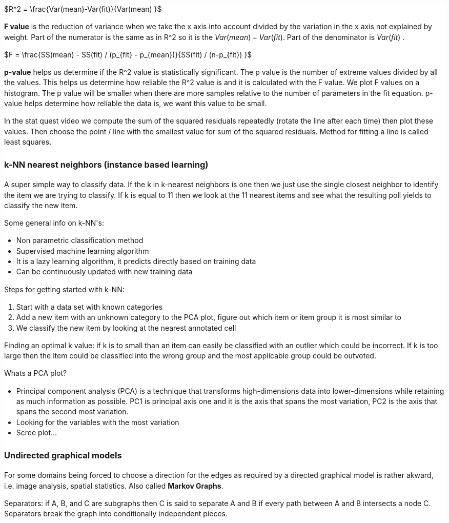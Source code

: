 $R^2 = \frac{Var(mean)-Var(fit)}{Var(mean) }$

**F value** is the reduction of variance when we take the x axis into account divided by the variation in the x axis not explained by weight. Part of the numerator is the same as in R\^2 so it is the $Var(mean) - Var(fit)$. Part of the denominator is $Var(fit)$ .

$F = \frac{SS(mean) - SS(fit) / (p_{fit} - p_{mean})}{SS(fit) / (n-p_{fit}) }$

**p-value** helps us determine if the R\^2 value is statistically significant. The p value is the number of extreme values divided by all the values. This helps us determine how reliable the R\^2 value is and it is calculated with the F value. We plot F values on a histogram. The p value will be smaller when there are more samples relative to the number of parameters in the fit equation. p-value helps determine how reliable the data is, we want this value to be small.

In the stat quest video we compute the sum of the squared residuals repeatedly (rotate the line after each time) then plot these values. Then choose the point / line with the smallest value for sum of the squared residuals. Method for fitting a line is called least squares.

### k-NN nearest neighbors (instance based learning)

A super simple way to classify data. If the k in k-nearest neighbors is one then we just use the single closest neighbor to identify the item we are trying to classify. If k is equal to 11 then we look at the 11 nearest items and see what the resulting poll yields to classify the new item.

Some general info on k-NN's:

-   Non parametric classification method
-   Supervised machine learning algorithm
-   It is a lazy learning algorithm, it predicts directly based on training data
-   Can be continuously updated with new training data

Steps for getting started with k-NN:

1.  Start with a data set with known categories
2.  Add a new item with an unknown category to the PCA plot, figure out which item or item group it is most similar to
3.  We classify the new item by looking at the nearest annotated cell

Finding an optimal k value: if k is to small than an item can easily be classified with an outlier which could be incorrect. If k is too large then the item could be classified into the wrong group and the most applicable group could be outvoted.

Whats a PCA plot?

-   Principal component analysis (PCA) is a technique that transforms high-dimensions data into lower-dimensions while retaining as much information as possible. PC1 is principal axis one and it is the axis that spans the most variation, PC2 is the axis that spans the second most variation.
-   Looking for the variables with the most variation
-   Scree plot...

### Undirected graphical models

For some domains being forced to choose a direction for the edges as required by a directed graphical model is rather akward, i.e. image analysis, spatial statistics. Also called **Markov Graphs**.

Separators: if A, B, and C are subgraphs then C is said to separate A and B if every path between A and B intersects a node C. Separators break the graph into conditionally independent pieces.
